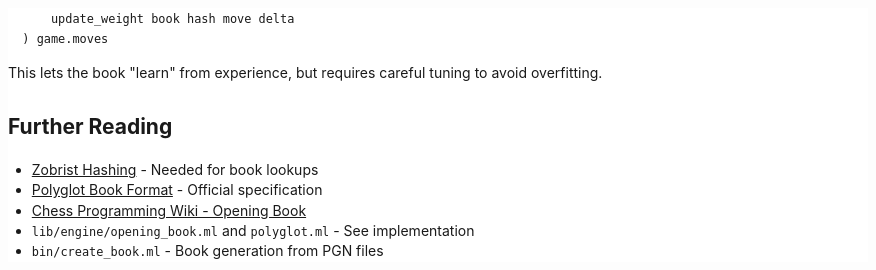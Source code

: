 ```ocaml
      update_weight book hash move delta
  ) game.moves
```

This lets the book "learn" from experience, but requires careful tuning to avoid overfitting.

## Further Reading

- [Zobrist Hashing](zobrist-hashing.md) - Needed for book lookups
- [Polyglot Book Format](http://hgm.nubati.net/book_format.html) - Official specification
- [Chess Programming Wiki - Opening Book](https://www.chessprogramming.org/Opening_Book)
- `lib/engine/opening_book.ml` and `polyglot.ml` - See implementation
- `bin/create_book.ml` - Book generation from PGN files
